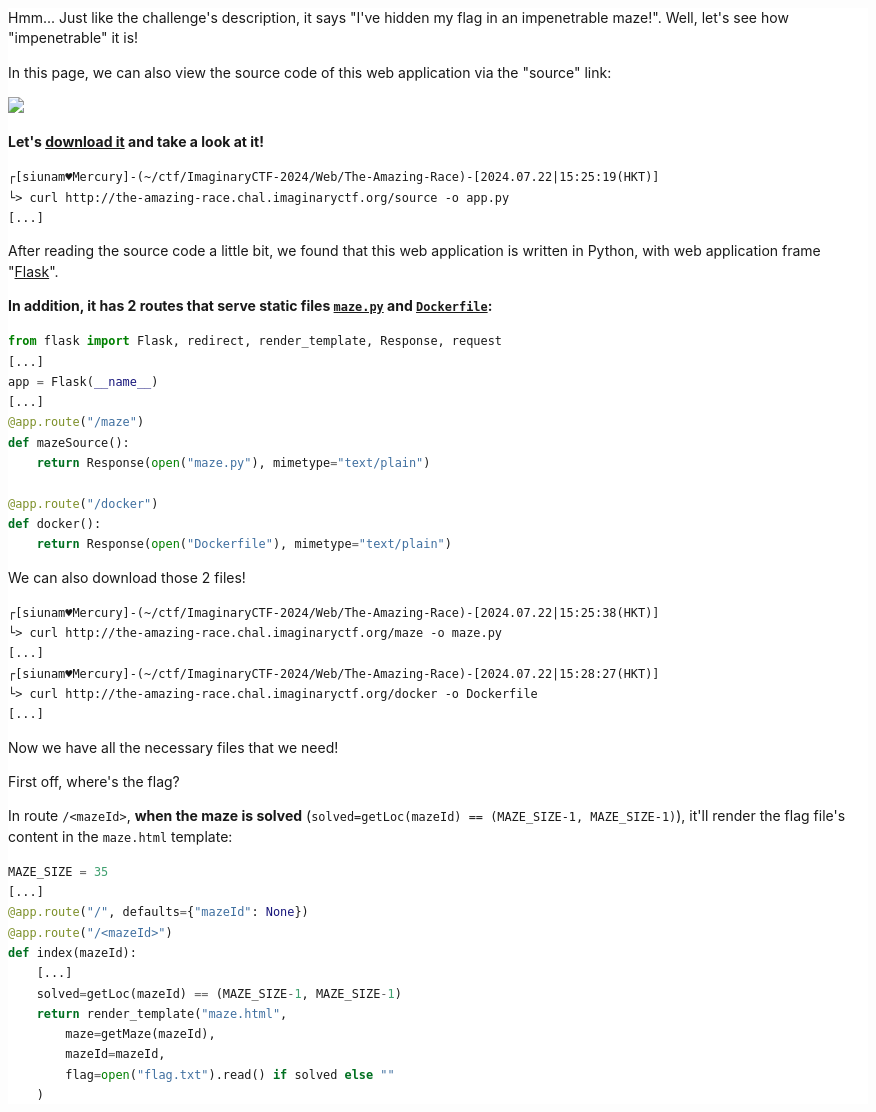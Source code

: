 Hmm... Just like the challenge's description, it says "I've hidden my flag in an impenetrable maze!". Well, let's see how "impenetrable" it is!

In this page, we can also view the source code of this web application via the "source" link:

![](https://raw.githubusercontent.com/siunam321/CTF-Writeups/main/ImaginaryCTF-2024/images/Pasted%20image%2020240722152441.png)

**Let's [download it](https://raw.githubusercontent.com/siunam321/CTF-Writeups/main/ImaginaryCTF-2024/Web/The-Amazing-Race/app.py) and take a look at it!**
```
┌[siunam♥Mercury]-(~/ctf/ImaginaryCTF-2024/Web/The-Amazing-Race)-[2024.07.22|15:25:19(HKT)]
└> curl http://the-amazing-race.chal.imaginaryctf.org/source -o app.py
[...]
```

After reading the source code a little bit, we found that this web application is written in Python, with web application frame "[Flask](https://flask.palletsprojects.com/en/3.0.x/)".

**In addition, it has 2 routes that serve static files [`maze.py`](https://raw.githubusercontent.com/siunam321/CTF-Writeups/main/ImaginaryCTF-2024/Web/The-Amazing-Race/maze.py) and [`Dockerfile`](https://raw.githubusercontent.com/siunam321/CTF-Writeups/main/ImaginaryCTF-2024/Web/The-Amazing-Race/Dockerfile):**
```python
from flask import Flask, redirect, render_template, Response, request
[...]
app = Flask(__name__)
[...]
@app.route("/maze")
def mazeSource():
    return Response(open("maze.py"), mimetype="text/plain")

@app.route("/docker")
def docker():
    return Response(open("Dockerfile"), mimetype="text/plain")
```

We can also download those 2 files!

```shell
┌[siunam♥Mercury]-(~/ctf/ImaginaryCTF-2024/Web/The-Amazing-Race)-[2024.07.22|15:25:38(HKT)]
└> curl http://the-amazing-race.chal.imaginaryctf.org/maze -o maze.py        
[...]
┌[siunam♥Mercury]-(~/ctf/ImaginaryCTF-2024/Web/The-Amazing-Race)-[2024.07.22|15:28:27(HKT)]
└> curl http://the-amazing-race.chal.imaginaryctf.org/docker -o Dockerfile 
[...]
```

Now we have all the necessary files that we need!

First off, where's the flag?

In route `/<mazeId>`, **when the maze is solved** (`solved=getLoc(mazeId) == (MAZE_SIZE-1, MAZE_SIZE-1)`), it'll render the flag file's content in the `maze.html` template:
```python
MAZE_SIZE = 35
[...]
@app.route("/", defaults={"mazeId": None})
@app.route("/<mazeId>")
def index(mazeId):
    [...]
    solved=getLoc(mazeId) == (MAZE_SIZE-1, MAZE_SIZE-1)
    return render_template("maze.html", 
        maze=getMaze(mazeId), 
        mazeId=mazeId,
        flag=open("flag.txt").read() if solved else ""
    )
```
